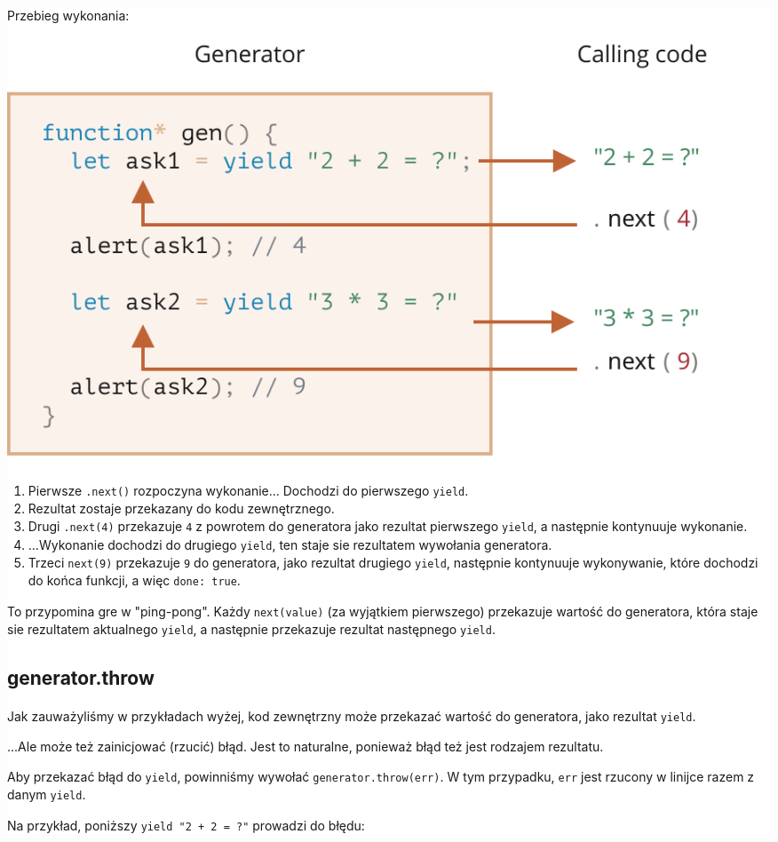 Przebieg wykonania:

![](genYield2-2.svg)

1. Pierwsze `.next()` rozpoczyna wykonanie... Dochodzi do pierwszego `yield`.
2. Rezultat zostaje przekazany do kodu zewnętrznego.
3. Drugi `.next(4)` przekazuje `4` z powrotem do generatora jako rezultat pierwszego `yield`, a następnie kontynuuje wykonanie.
4. ...Wykonanie dochodzi do drugiego `yield`, ten staje sie rezultatem wywołania generatora.
5. Trzeci `next(9)` przekazuje `9` do generatora, jako rezultat drugiego `yield`, następnie kontynuuje wykonywanie, które dochodzi do końca funkcji, a więc `done: true`.

To przypomina gre w "ping-pong". Każdy `next(value)` (za wyjątkiem pierwszego) przekazuje wartość do generatora, która staje sie rezultatem aktualnego `yield`, a następnie przekazuje rezultat następnego `yield`.

## generator.throw

Jak zauważyliśmy w przykładach wyżej, kod zewnętrzny może przekazać wartość do generatora, jako rezultat `yield`.

...Ale może też zainicjować (rzucić) błąd. Jest to naturalne, ponieważ błąd też jest rodzajem rezultatu. 

Aby przekazać błąd do `yield`, powinniśmy wywołać `generator.throw(err)`. W tym przypadku, `err` jest rzucony w linijce razem z danym `yield`.

Na przykład, poniższy `yield "2 + 2 = ?"` prowadzi do błędu:
